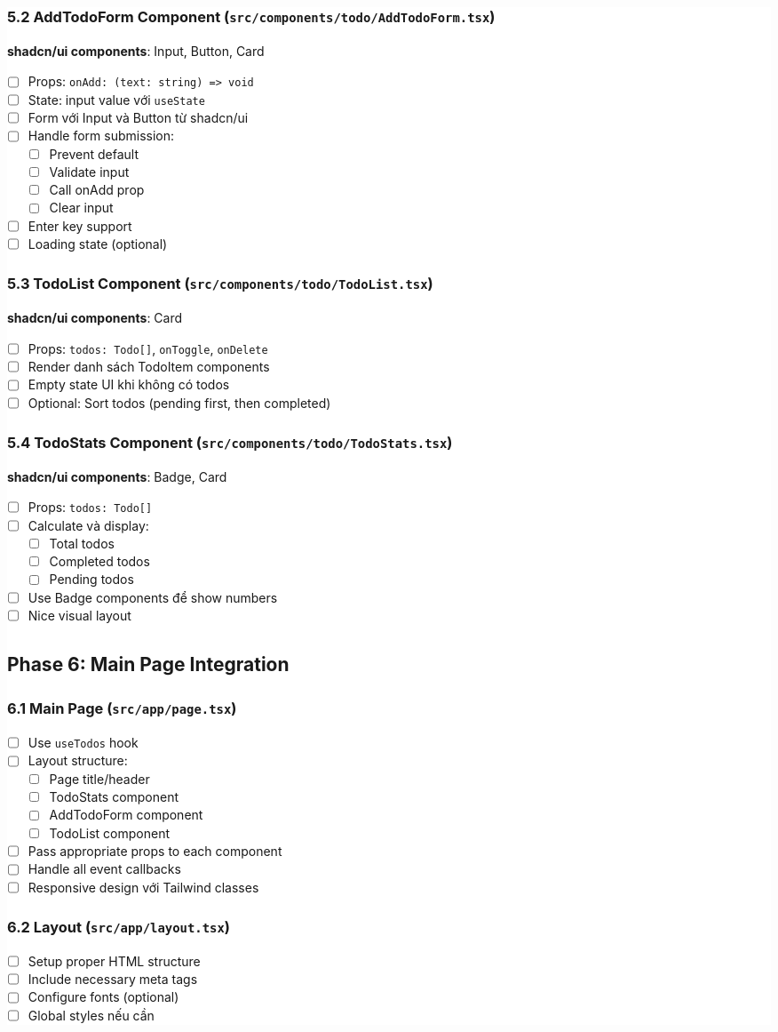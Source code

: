 ### 5.2 AddTodoForm Component (`src/components/todo/AddTodoForm.tsx`)
**shadcn/ui components**: Input, Button, Card
- [ ] Props: `onAdd: (text: string) => void`
- [ ] State: input value với `useState`
- [ ] Form với Input và Button từ shadcn/ui
- [ ] Handle form submission:
  - [ ] Prevent default
  - [ ] Validate input
  - [ ] Call onAdd prop
  - [ ] Clear input
- [ ] Enter key support
- [ ] Loading state (optional)

### 5.3 TodoList Component (`src/components/todo/TodoList.tsx`)
**shadcn/ui components**: Card
- [ ] Props: `todos: Todo[]`, `onToggle`, `onDelete`
- [ ] Render danh sách TodoItem components
- [ ] Empty state UI khi không có todos
- [ ] Optional: Sort todos (pending first, then completed)

### 5.4 TodoStats Component (`src/components/todo/TodoStats.tsx`)
**shadcn/ui components**: Badge, Card
- [ ] Props: `todos: Todo[]`
- [ ] Calculate và display:
  - [ ] Total todos
  - [ ] Completed todos
  - [ ] Pending todos
- [ ] Use Badge components để show numbers
- [ ] Nice visual layout

## Phase 6: Main Page Integration

### 6.1 Main Page (`src/app/page.tsx`)
- [ ] Use `useTodos` hook
- [ ] Layout structure:
  - [ ] Page title/header
  - [ ] TodoStats component
  - [ ] AddTodoForm component  
  - [ ] TodoList component
- [ ] Pass appropriate props to each component
- [ ] Handle all event callbacks
- [ ] Responsive design với Tailwind classes

### 6.2 Layout (`src/app/layout.tsx`)
- [ ] Setup proper HTML structure
- [ ] Include necessary meta tags
- [ ] Configure fonts (optional)
- [ ] Global styles nếu cần
